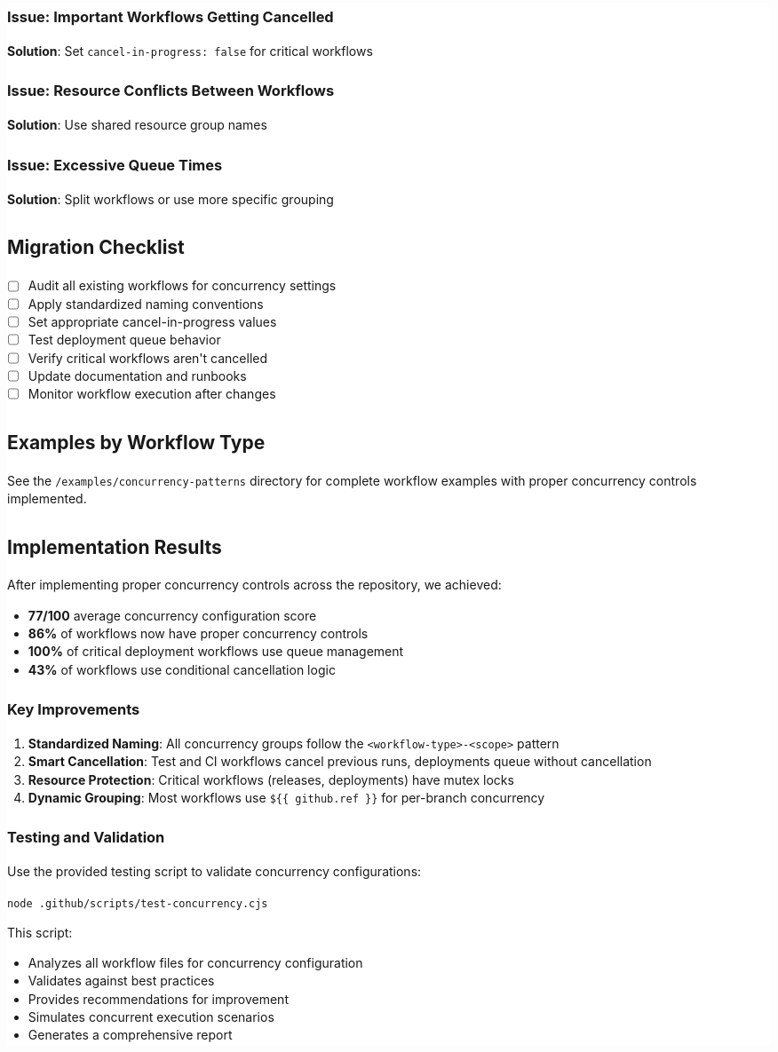 ### Issue: Important Workflows Getting Cancelled
**Solution**: Set `cancel-in-progress: false` for critical workflows

### Issue: Resource Conflicts Between Workflows  
**Solution**: Use shared resource group names

### Issue: Excessive Queue Times
**Solution**: Split workflows or use more specific grouping

## Migration Checklist

- [ ] Audit all existing workflows for concurrency settings
- [ ] Apply standardized naming conventions
- [ ] Set appropriate cancel-in-progress values
- [ ] Test deployment queue behavior
- [ ] Verify critical workflows aren't cancelled
- [ ] Update documentation and runbooks
- [ ] Monitor workflow execution after changes

## Examples by Workflow Type

See the `/examples/concurrency-patterns` directory for complete workflow examples with proper concurrency controls implemented.

## Implementation Results

After implementing proper concurrency controls across the repository, we achieved:

- **77/100** average concurrency configuration score
- **86%** of workflows now have proper concurrency controls
- **100%** of critical deployment workflows use queue management
- **43%** of workflows use conditional cancellation logic

### Key Improvements

1. **Standardized Naming**: All concurrency groups follow the `<workflow-type>-<scope>` pattern
2. **Smart Cancellation**: Test and CI workflows cancel previous runs, deployments queue without cancellation
3. **Resource Protection**: Critical workflows (releases, deployments) have mutex locks
4. **Dynamic Grouping**: Most workflows use `${{ github.ref }}` for per-branch concurrency

### Testing and Validation

Use the provided testing script to validate concurrency configurations:

```bash
node .github/scripts/test-concurrency.cjs
```

This script:
- Analyzes all workflow files for concurrency configuration
- Validates against best practices
- Provides recommendations for improvement
- Simulates concurrent execution scenarios
- Generates a comprehensive report
